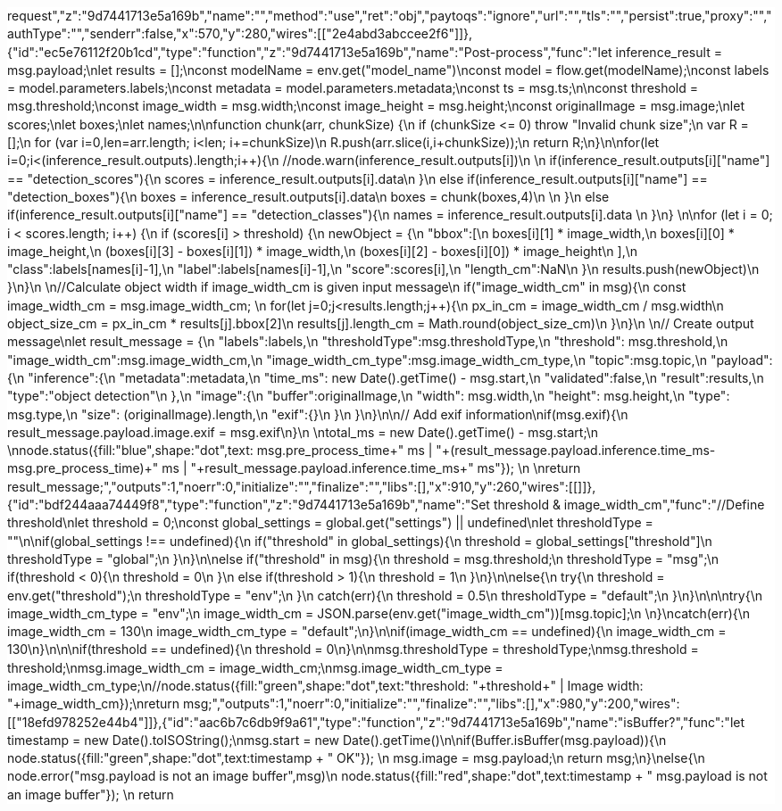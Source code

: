 request","z":"9d7441713e5a169b","name":"","method":"use","ret":"obj","paytoqs":"ignore","url":"","tls":"","persist":true,"proxy":"","authType":"","senderr":false,"x":570,"y":280,"wires":[["2e4abd3abccee2f6"]]},{"id":"ec5e76112f20b1cd","type":"function","z":"9d7441713e5a169b","name":"Post-process","func":"let inference_result = msg.payload;\nlet results = [];\nconst modelName = env.get(\"model_name\")\nconst model = flow.get(modelName);\nconst labels = model.parameters.labels;\nconst metadata = model.parameters.metadata;\nconst ts = msg.ts;\n\nconst threshold = msg.threshold;\nconst image_width = msg.width;\nconst image_height = msg.height;\nconst originalImage = msg.image;\nlet scores;\nlet boxes;\nlet names;\n\nfunction chunk(arr, chunkSize) {\n  if (chunkSize <= 0) throw \"Invalid chunk size\";\n  var R = [];\n  for (var i=0,len=arr.length; i<len; i+=chunkSize)\n    R.push(arr.slice(i,i+chunkSize));\n  return R;\n}\n\nfor(let i=0;i<(inference_result.outputs).length;i++){\n    //node.warn(inference_result.outputs[i])\n    \n    if(inference_result.outputs[i][\"name\"] == \"detection_scores\"){\n        scores = inference_result.outputs[i].data\n    }\n    else if(inference_result.outputs[i][\"name\"] == \"detection_boxes\"){\n        boxes = inference_result.outputs[i].data\n        boxes = chunk(boxes,4)\n        \n    }\n    else if(inference_result.outputs[i][\"name\"] == \"detection_classes\"){\n        names = inference_result.outputs[i].data \n    }\n} \n\nfor (let i = 0; i < scores.length; i++) {\n    if (scores[i] > threshold) {\n        newObject = {\n            \"bbox\":[\n                    boxes[i][1] * image_width,\n                    boxes[i][0] * image_height,\n                    (boxes[i][3] - boxes[i][1]) * image_width,\n                    (boxes[i][2] - boxes[i][0]) * image_height\n            ],\n            \"class\":labels[names[i]-1],\n            \"label\":labels[names[i]-1],\n            \"score\":scores[i],\n            \"length_cm\":NaN\n            }\n        results.push(newObject)\n    }\n}\n        \n//Calculate object width if image_width_cm is given input message\n if(\"image_width_cm\" in msg){\n    const image_width_cm = msg.image_width_cm;    \n    for(let j=0;j<results.length;j++){\n        px_in_cm = image_width_cm / msg.width\n        object_size_cm = px_in_cm * results[j].bbox[2]\n        results[j].length_cm = Math.round(object_size_cm)\n    }\n}\n        \n// Create output message\nlet result_message = {\n    \"labels\":labels,\n    \"thresholdType\":msg.thresholdType,\n    \"threshold\": msg.threshold,\n    \"image_width_cm\":msg.image_width_cm,\n    \"image_width_cm_type\":msg.image_width_cm_type,\n    \"topic\":msg.topic,\n    \"payload\":{\n        \"inference\":{\n            \"metadata\":metadata,\n            \"time_ms\": new Date().getTime() - msg.start,\n            \"validated\":false,\n            \"result\":results,\n            \"type\":\"object detection\"\n        },\n        \"image\":{\n            \"buffer\":originalImage,\n            \"width\": msg.width,\n            \"height\": msg.height,\n            \"type\": msg.type,\n            \"size\": (originalImage).length,\n            \"exif\":{}\n            }\n    }\n}\n\n// Add exif information\nif(msg.exif){\n    result_message.payload.image.exif = msg.exif\n}\n        \ntotal_ms =  new Date().getTime() - msg.start;\n        \nnode.status({fill:\"blue\",shape:\"dot\",text: msg.pre_process_time+\" ms | \"+(result_message.payload.inference.time_ms-msg.pre_process_time)+\" ms | \"+result_message.payload.inference.time_ms+\" ms\"});           \n    \nreturn result_message;","outputs":1,"noerr":0,"initialize":"","finalize":"","libs":[],"x":910,"y":260,"wires":[[]]},{"id":"bdf244aaa74449f8","type":"function","z":"9d7441713e5a169b","name":"Set threshold & image_width_cm","func":"//Define threshold\nlet threshold = 0;\nconst global_settings = global.get(\"settings\") || undefined\nlet thresholdType = \"\"\n\nif(global_settings !== undefined){\n    if(\"threshold\" in global_settings){\n        threshold = global_settings[\"threshold\"]\n        thresholdType = \"global\";\n    }\n}\n\nelse if(\"threshold\" in msg){\n    threshold = msg.threshold;\n    thresholdType = \"msg\";\n    if(threshold < 0){\n        threshold = 0\n    }\n    else if(threshold > 1){\n        threshold = 1\n    }\n}\n\nelse{\n    try{\n        threshold = env.get(\"threshold\");\n        thresholdType = \"env\";\n    }\n    catch(err){\n        threshold = 0.5\n        thresholdType = \"default\";\n    }\n}\n\n\ntry{\n    image_width_cm_type = \"env\";\n    image_width_cm = JSON.parse(env.get(\"image_width_cm\"))[msg.topic];\n        \n}\ncatch(err){\n    image_width_cm = 130\n    image_width_cm_type = \"default\";\n}\n\nif(image_width_cm == undefined){\n    image_width_cm = 130\n}\n\n\nif(threshold == undefined){\n    threshold = 0\n}\n\nmsg.thresholdType = thresholdType;\nmsg.threshold = threshold;\nmsg.image_width_cm = image_width_cm;\nmsg.image_width_cm_type = image_width_cm_type;\n//node.status({fill:\"green\",shape:\"dot\",text:\"threshold: \"+threshold+\" | Image width: \"+image_width_cm});\nreturn msg;","outputs":1,"noerr":0,"initialize":"","finalize":"","libs":[],"x":980,"y":200,"wires":[["18efd978252e44b4"]]},{"id":"aac6b7c6db9f9a61","type":"function","z":"9d7441713e5a169b","name":"isBuffer?","func":"let timestamp = new Date().toISOString();\nmsg.start = new Date().getTime()\n\nif(Buffer.isBuffer(msg.payload)){\n    node.status({fill:\"green\",shape:\"dot\",text:timestamp + \" OK\"});  \n    msg.image = msg.payload;\n    return msg;\n}\nelse{\n    node.error(\"msg.payload is not an image buffer\",msg)\n    node.status({fill:\"red\",shape:\"dot\",text:timestamp + \" msg.payload is not an image buffer\"});  \n    return